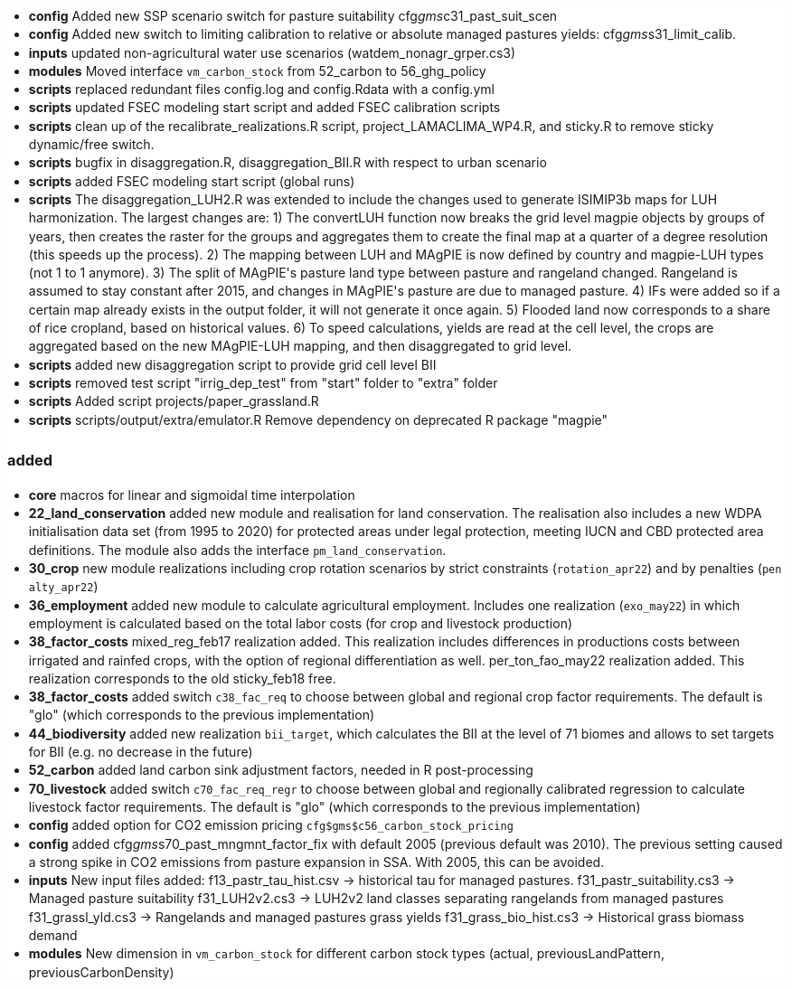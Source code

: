 - **config** Added new SSP scenario switch for pasture suitability cfg$gms$c31_past_suit_scen
- **config** Added new switch to limiting calibration to relative or absolute managed pastures yields: cfg$gms$s31_limit_calib.
- **inputs** updated non-agricultural water use scenarios (watdem_nonagr_grper.cs3)
- **modules** Moved interface `vm_carbon_stock` from 52_carbon to 56_ghg_policy
- **scripts** replaced redundant files config.log and config.Rdata with a config.yml
- **scripts** updated FSEC modeling start script and added FSEC calibration scripts
- **scripts** clean up of the recalibrate_realizations.R script, project_LAMACLIMA_WP4.R, and sticky.R to remove sticky dynamic/free switch.
- **scripts** bugfix in disaggregation.R, disaggregation_BII.R with respect to urban scenario
- **scripts** added FSEC modeling start script (global runs)
- **scripts** The disaggregation_LUH2.R was extended to include the changes used to generate ISIMIP3b maps for LUH harmonization. The largest changes are: 1) The convertLUH function now breaks the grid level magpie objects by groups of years, then creates the raster for the groups and aggregates them to create the final map at a quarter of a degree resolution (this speeds up the process). 2) The mapping between LUH and MAgPIE is now defined by country and magpie-LUH types (not 1 to 1 anymore). 3) The split of MAgPIE's pasture land type between pasture and rangeland changed. Rangeland is assumed to stay constant after 2015, and changes in MAgPIE's pasture are due to managed pasture. 4) IFs were added so if a certain map already exists in the output folder, it will not generate it once again. 5) Flooded land now corresponds to a share of rice cropland, based on historical values. 6) To speed calculations, yields are read at the cell level, the crops are aggregated based on the new MAgPIE-LUH mapping, and then disaggregated to grid level.
- **scripts** added new disaggregation script to provide grid cell level BII
- **scripts** removed test script "irrig_dep_test" from "start" folder to "extra" folder
- **scripts** Added script projects/paper_grassland.R
- **scripts** scripts/output/extra/emulator.R Remove dependency on deprecated R package "magpie"

### added
- **core** macros for linear and sigmoidal time interpolation
- **22_land_conservation** added new module and realisation for land conservation. The realisation also includes a new WDPA initialisation data set (from 1995 to 2020) for protected areas under legal protection, meeting IUCN and CBD protected area definitions. The module also adds the interface `pm_land_conservation`.
- **30_crop** new module realizations including crop rotation scenarios by strict constraints (`rotation_apr22`) and by penalties (`penalty_apr22`)
- **36_employment** added new module to calculate agricultural employment. Includes one realization (`exo_may22`) in which employment is calculated based on the total labor costs (for crop and livestock production)
- **38_factor_costs** mixed_reg_feb17 realization added. This realization includes differences in productions costs between irrigated and rainfed crops, with the option of regional differentiation as well. per_ton_fao_may22 realization added. This realization corresponds to the old sticky_feb18 free.
- **38_factor_costs** added switch `c38_fac_req` to choose between global and regional crop factor requirements. The default is "glo" (which corresponds to the previous implementation)
- **44_biodiversity** added new realization `bii_target`, which calculates the BII at the level of 71 biomes and allows to set targets for BII (e.g. no decrease in the future)
- **52_carbon** added land carbon sink adjustment factors, needed in R post-processing
- **70_livestock** added switch `c70_fac_req_regr` to choose between global and regionally calibrated regression to calculate livestock factor requirements. The default is "glo" (which corresponds to the previous implementation)
- **config** added option for CO2 emission pricing `cfg$gms$c56_carbon_stock_pricing`
- **config** added cfg$gms$s70_past_mngmnt_factor_fix with default 2005 (previous default was 2010). The previous setting caused a strong spike in CO2 emissions from pasture expansion in SSA. With 2005, this can be avoided.
- **inputs** New input files added:
    f13_pastr_tau_hist.csv -> historical tau for managed pastures.
    f31_pastr_suitability.cs3 -> Managed pasture suitability
    f31_LUH2v2.cs3 -> LUH2v2 land classes separating rangelands from managed pastures
    f31_grassl_yld.cs3 -> Rangelands and managed pastures grass yields
    f31_grass_bio_hist.cs3 -> Historical grass biomass demand
- **modules** New dimension in `vm_carbon_stock` for different carbon stock types (actual, previousLandPattern, previousCarbonDensity)